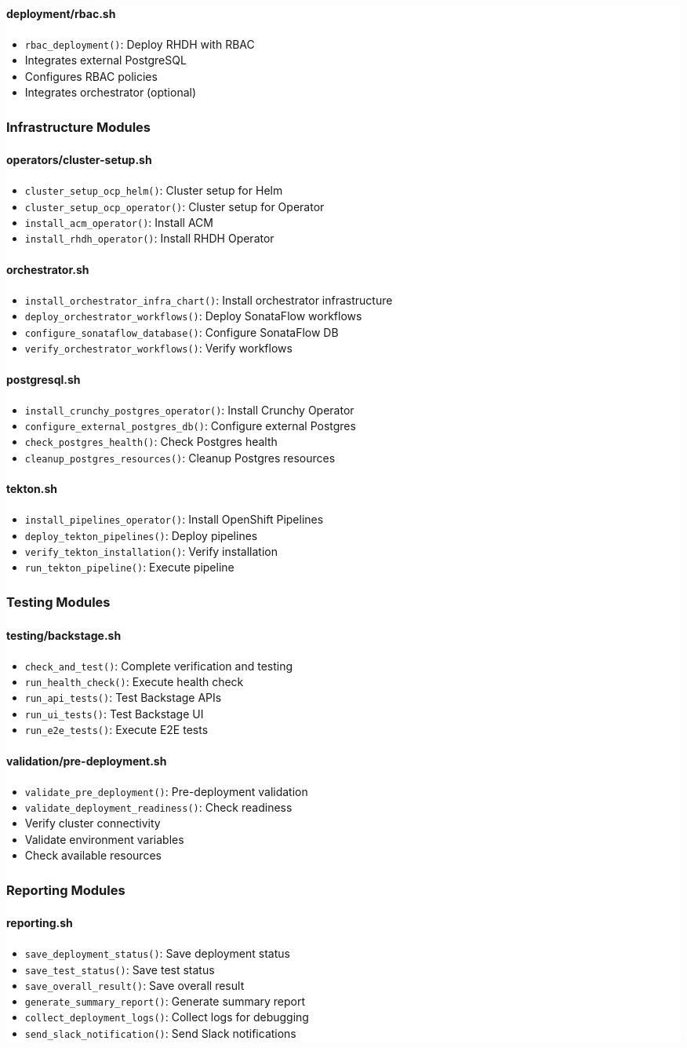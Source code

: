 #### deployment/rbac.sh
- `rbac_deployment()`: Deploy RHDH with RBAC
- Integrates external PostgreSQL
- Configures RBAC policies
- Integrates orchestrator (optional)

### Infrastructure Modules

#### operators/cluster-setup.sh
- `cluster_setup_ocp_helm()`: Cluster setup for Helm
- `cluster_setup_ocp_operator()`: Cluster setup for Operator
- `install_acm_operator()`: Install ACM
- `install_rhdh_operator()`: Install RHDH Operator

#### orchestrator.sh
- `install_orchestrator_infra_chart()`: Install orchestrator infrastructure
- `deploy_orchestrator_workflows()`: Deploy SonataFlow workflows
- `configure_sonataflow_database()`: Configure SonataFlow DB
- `verify_orchestrator_workflows()`: Verify workflows

#### postgresql.sh
- `install_crunchy_postgres_operator()`: Install Crunchy Operator
- `configure_external_postgres_db()`: Configure external Postgres
- `check_postgres_health()`: Check Postgres health
- `cleanup_postgres_resources()`: Cleanup Postgres resources

#### tekton.sh
- `install_pipelines_operator()`: Install OpenShift Pipelines
- `deploy_tekton_pipelines()`: Deploy pipelines
- `verify_tekton_installation()`: Verify installation
- `run_tekton_pipeline()`: Execute pipeline

### Testing Modules

#### testing/backstage.sh
- `check_and_test()`: Complete verification and testing
- `run_health_check()`: Execute health check
- `run_api_tests()`: Test Backstage APIs
- `run_ui_tests()`: Test Backstage UI
- `run_e2e_tests()`: Execute E2E tests

#### validation/pre-deployment.sh
- `validate_pre_deployment()`: Pre-deployment validation
- `validate_deployment_readiness()`: Check readiness
- Verify cluster connectivity
- Validate environment variables
- Check available resources

### Reporting Modules

#### reporting.sh
- `save_deployment_status()`: Save deployment status
- `save_test_status()`: Save test status
- `save_overall_result()`: Save overall result
- `generate_summary_report()`: Generate summary report
- `collect_deployment_logs()`: Collect logs for debugging
- `send_slack_notification()`: Send Slack notifications
